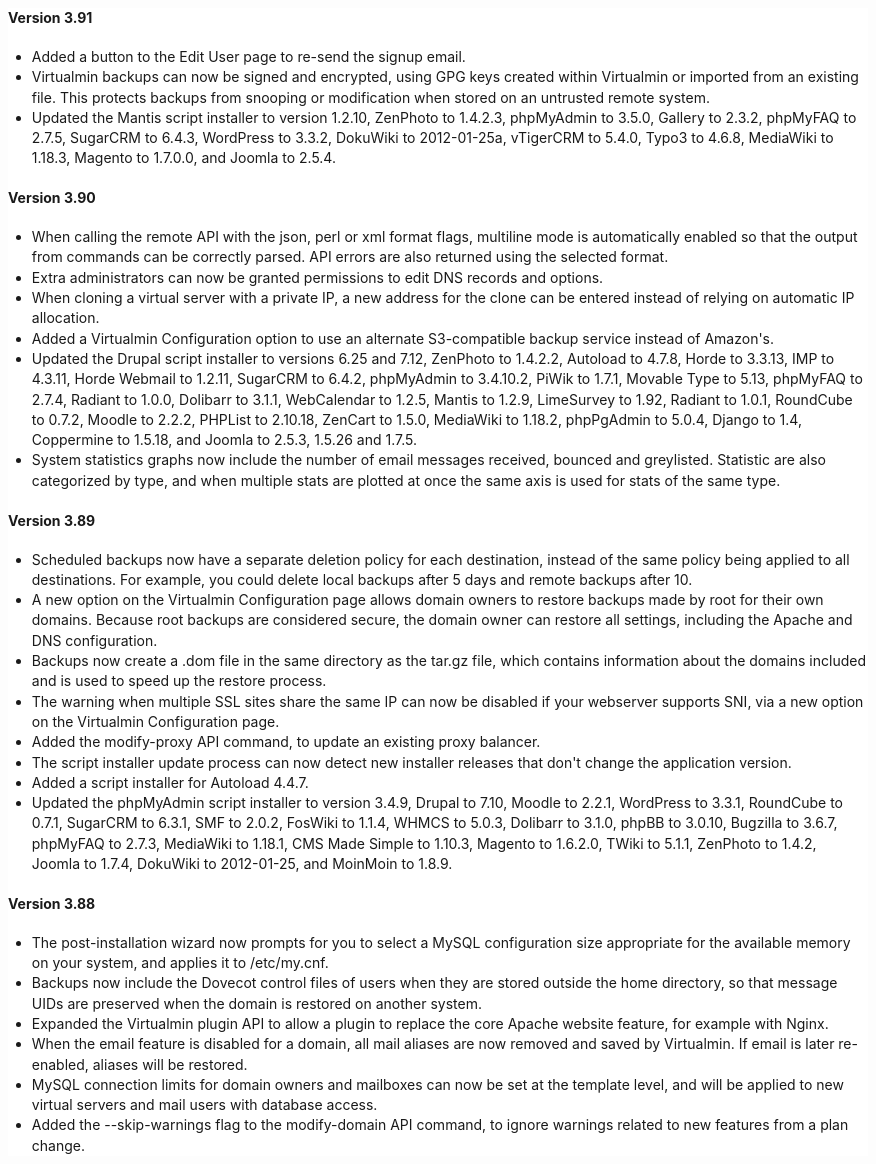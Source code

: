 #### Version 3.91
* Added a button to the Edit User page to re-send the signup email.
* Virtualmin backups can now be signed and encrypted, using GPG keys created within Virtualmin or imported from an existing file. This protects backups from snooping or modification when stored on an untrusted remote system.
* Updated the Mantis script installer to version 1.2.10, ZenPhoto to 1.4.2.3, phpMyAdmin to 3.5.0, Gallery to 2.3.2, phpMyFAQ to 2.7.5, SugarCRM to 6.4.3, WordPress to 3.3.2, DokuWiki to 2012-01-25a, vTigerCRM to 5.4.0, Typo3 to 4.6.8, MediaWiki to 1.18.3, Magento to 1.7.0.0, and Joomla to 2.5.4.

#### Version 3.90
* When calling the remote API with the json, perl or xml format flags, multiline mode is automatically enabled so that the output from commands can be correctly parsed. API errors are also returned using the selected format.
* Extra administrators can now be granted permissions to edit DNS records and options.
* When cloning a virtual server with a private IP, a new address for the clone can be entered instead of relying on automatic IP allocation.
* Added a Virtualmin Configuration option to use an alternate S3-compatible backup service instead of Amazon's.
* Updated the Drupal script installer to versions 6.25 and 7.12, ZenPhoto to 1.4.2.2, Autoload to 4.7.8, Horde to 3.3.13, IMP to 4.3.11, Horde Webmail to 1.2.11, SugarCRM to 6.4.2, phpMyAdmin to 3.4.10.2, PiWik to 1.7.1, Movable Type to 5.13, phpMyFAQ to 2.7.4, Radiant to 1.0.0, Dolibarr to 3.1.1, WebCalendar to 1.2.5, Mantis to 1.2.9, LimeSurvey to 1.92, Radiant to 1.0.1, RoundCube to 0.7.2, Moodle to 2.2.2, PHPList to 2.10.18, ZenCart to 1.5.0, MediaWiki to 1.18.2, phpPgAdmin to 5.0.4, Django to 1.4, Coppermine to 1.5.18, and Joomla to 2.5.3, 1.5.26 and 1.7.5.
* System statistics graphs now include the number of email messages received, bounced and greylisted. Statistic are also categorized by type, and when multiple stats are plotted at once the same axis is used for stats of the same type.

#### Version 3.89
* Scheduled backups now have a separate deletion policy for each destination, instead of the same policy being applied to all destinations. For example, you could delete local backups after 5 days and remote backups after 10.
* A new option on the Virtualmin Configuration page allows domain owners to restore backups made by root for their own domains. Because root backups are considered secure, the domain owner can restore all settings, including the Apache and DNS configuration.
* Backups now create a .dom file in the same directory as the tar.gz file, which contains information about the domains included and is used to speed up the restore process.
* The warning when multiple SSL sites share the same IP can now be disabled if your webserver supports SNI, via a new option on the Virtualmin Configuration page.
* Added the modify-proxy API command, to update an existing proxy balancer.
* The script installer update process can now detect new installer releases that don't change the application version.
* Added a script installer for Autoload 4.4.7.
* Updated the phpMyAdmin script installer to version 3.4.9, Drupal to 7.10, Moodle to 2.2.1, WordPress to 3.3.1, RoundCube to 0.7.1, SugarCRM to 6.3.1, SMF to 2.0.2, FosWiki to 1.1.4, WHMCS to 5.0.3, Dolibarr to 3.1.0, phpBB to 3.0.10, Bugzilla to 3.6.7, phpMyFAQ to 2.7.3, MediaWiki to 1.18.1, CMS Made Simple to 1.10.3, Magento to 1.6.2.0, TWiki to 5.1.1, ZenPhoto to 1.4.2, Joomla to 1.7.4, DokuWiki to 2012-01-25, and MoinMoin to 1.8.9.

#### Version 3.88
* The post-installation wizard now prompts for you to select a MySQL configuration size appropriate for the available memory on your system, and applies it to /etc/my.cnf.
* Backups now include the Dovecot control files of users when they are stored outside the home directory, so that message UIDs are preserved when the domain is restored on another system.
* Expanded the Virtualmin plugin API to allow a plugin to replace the core Apache website feature, for example with Nginx.
* When the email feature is disabled for a domain, all mail aliases are now removed and saved by Virtualmin. If email is later re-enabled, aliases will be restored.
* MySQL connection limits for domain owners and mailboxes can now be set at the template level, and will be applied to new virtual servers and mail users with database access.
* Added the --skip-warnings flag to the modify-domain API command, to ignore warnings related to new features from a plan change.